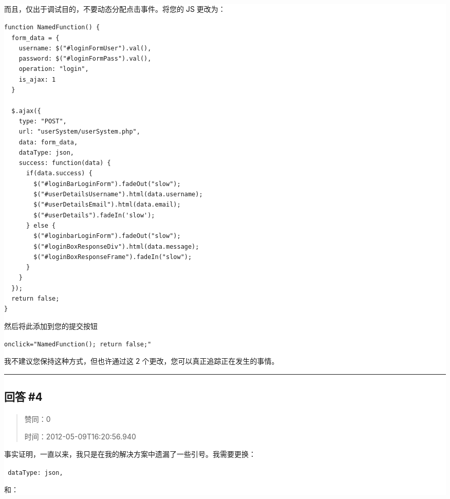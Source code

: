 而且，仅出于调试目的，不要动态分配点击事件。将您的 JS 更改为：

```
function NamedFunction() {
  form_data = {
    username: $("#loginFormUser").val(),
    password: $("#loginFormPass").val(),
    operation: "login",
    is_ajax: 1
  }

  $.ajax({
    type: "POST",
    url: "userSystem/userSystem.php",
    data: form_data,
    dataType: json,
    success: function(data) {
      if(data.success) {
        $("#loginBarLoginForm").fadeOut("slow");
        $("#userDetailsUsername").html(data.username);
        $("#userDetailsEmail").html(data.email);
        $("#userDetails").fadeIn('slow');
      } else {
        $("#loginbarLoginForm").fadeOut("slow");
        $("#loginBoxResponseDiv").html(data.message);
        $("#loginBoxResponseFrame").fadeIn("slow");
      }
    }
  });
  return false;
} 
```

然后将此添加到您的提交按钮

```
onclick="NamedFunction(); return false;" 
```

我不建议您保持这种方式，但也许通过这 2 个更改，您可以真正追踪正在发生的事情。

* * *

## 回答 #4

> 赞同：0
> 
> 时间：2012-05-09T16:20:56.940

事实证明，一直以来，我只是在我的解决方案中遗漏了一些引号。我需要更换：

```
 dataType: json, 
```

和：
